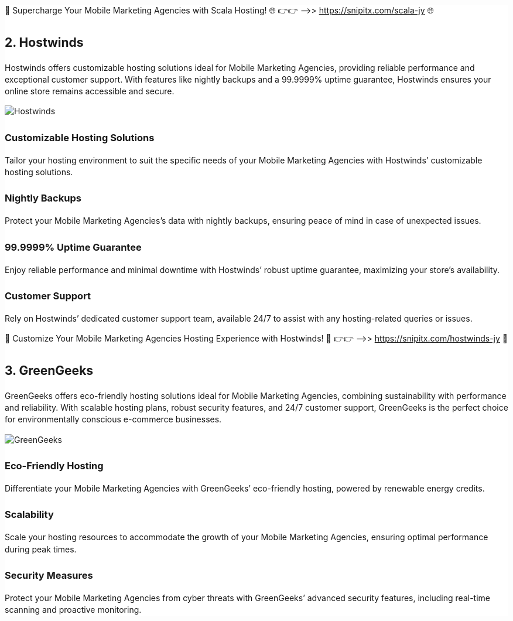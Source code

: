 🚀 Supercharge Your Mobile Marketing Agencies with Scala Hosting! 🌐
👉👉 -->> https://snipitx.com/scala-jy 🌐

## 2. Hostwinds

Hostwinds offers customizable hosting solutions ideal for Mobile Marketing Agencies, providing reliable performance and exceptional customer support. With features like nightly backups and a 99.9999% uptime guarantee, Hostwinds ensures your online store remains accessible and secure.

![Hostwinds](https://i.imgur.com/53aSNXx.jpeg "Hostwinds Hosting")

### Customizable Hosting Solutions
Tailor your hosting environment to suit the specific needs of your Mobile Marketing Agencies with Hostwinds’ customizable hosting solutions.

### Nightly Backups
Protect your Mobile Marketing Agencies’s data with nightly backups, ensuring peace of mind in case of unexpected issues.

### 99.9999% Uptime Guarantee
Enjoy reliable performance and minimal downtime with Hostwinds’ robust uptime guarantee, maximizing your store’s availability.

### Customer Support
Rely on Hostwinds’ dedicated customer support team, available 24/7 to assist with any hosting-related queries or issues.

🌟 Customize Your Mobile Marketing Agencies Hosting Experience with Hostwinds! 🚀
👉👉 -->> https://snipitx.com/hostwinds-jy 🚀


## 3. GreenGeeks

GreenGeeks offers eco-friendly hosting solutions ideal for Mobile Marketing Agencies, combining sustainability with performance and reliability. With scalable hosting plans, robust security features, and 24/7 customer support, GreenGeeks is the perfect choice for environmentally conscious e-commerce businesses.

![GreenGeeks](https://i.imgur.com/eEwuntu.jpg "GreenGeeks Hosting")

### Eco-Friendly Hosting
Differentiate your Mobile Marketing Agencies with GreenGeeks’ eco-friendly hosting, powered by renewable energy credits.

### Scalability
Scale your hosting resources to accommodate the growth of your Mobile Marketing Agencies, ensuring optimal performance during peak times.

### Security Measures
Protect your Mobile Marketing Agencies from cyber threats with GreenGeeks’ advanced security features, including real-time scanning and proactive monitoring.
